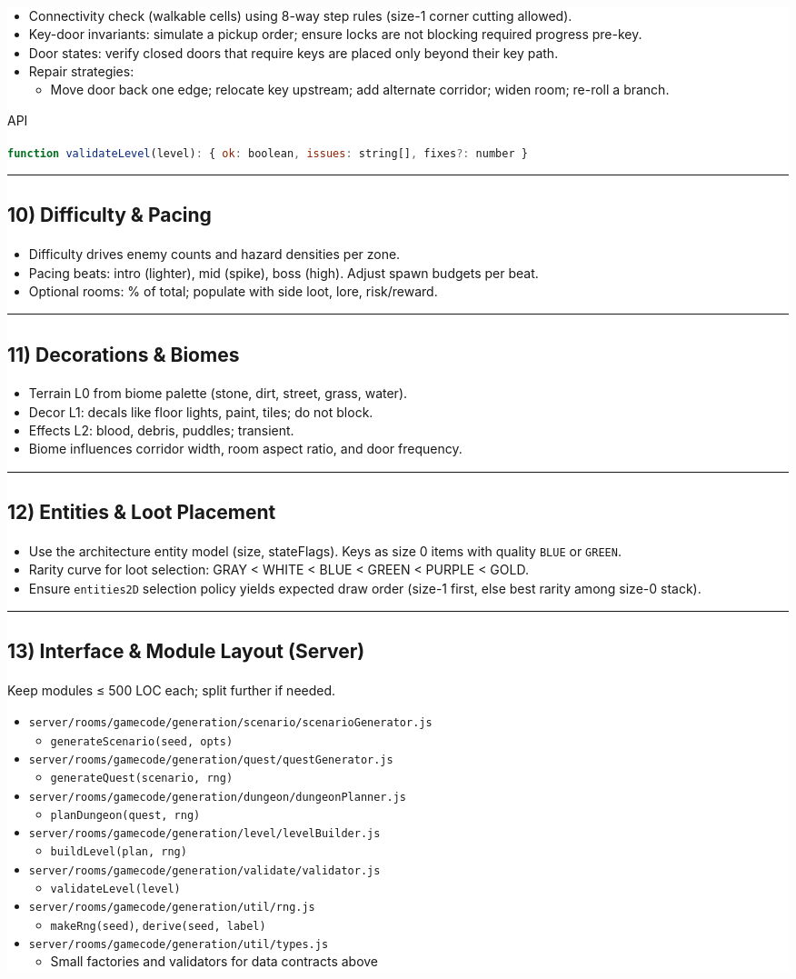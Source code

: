 - Connectivity check (walkable cells) using 8-way step rules (size-1 corner cutting allowed).
- Key-door invariants: simulate a pickup order; ensure locks are not blocking required progress pre-key.
- Door states: verify closed doors that require keys are placed only beyond their key path.
- Repair strategies:
  - Move door back one edge; relocate key upstream; add alternate corridor; widen room; re-roll a branch.

API
```js
function validateLevel(level): { ok: boolean, issues: string[], fixes?: number }
```

---

## 10) Difficulty & Pacing

- Difficulty drives enemy counts and hazard densities per zone.
- Pacing beats: intro (lighter), mid (spike), boss (high). Adjust spawn budgets per beat.
- Optional rooms: % of total; populate with side loot, lore, risk/reward.

---

## 11) Decorations & Biomes

- Terrain L0 from biome palette (stone, dirt, street, grass, water).
- Decor L1: decals like floor lights, paint, tiles; do not block.
- Effects L2: blood, debris, puddles; transient.
- Biome influences corridor width, room aspect ratio, and door frequency.

---

## 12) Entities & Loot Placement

- Use the architecture entity model (size, stateFlags). Keys as size 0 items with quality `BLUE` or `GREEN`.
- Rarity curve for loot selection: GRAY < WHITE < BLUE < GREEN < PURPLE < GOLD.
- Ensure `entities2D` selection policy yields expected draw order (size-1 first, else best rarity among size-0 stack).

---

## 13) Interface & Module Layout (Server)

Keep modules ≤ 500 LOC each; split further if needed.

- `server/rooms/gamecode/generation/scenario/scenarioGenerator.js`
  - `generateScenario(seed, opts)`
- `server/rooms/gamecode/generation/quest/questGenerator.js`
  - `generateQuest(scenario, rng)`
- `server/rooms/gamecode/generation/dungeon/dungeonPlanner.js`
  - `planDungeon(quest, rng)`
- `server/rooms/gamecode/generation/level/levelBuilder.js`
  - `buildLevel(plan, rng)`
- `server/rooms/gamecode/generation/validate/validator.js`
  - `validateLevel(level)`
- `server/rooms/gamecode/generation/util/rng.js`
  - `makeRng(seed)`, `derive(seed, label)`
- `server/rooms/gamecode/generation/util/types.js`
  - Small factories and validators for data contracts above
